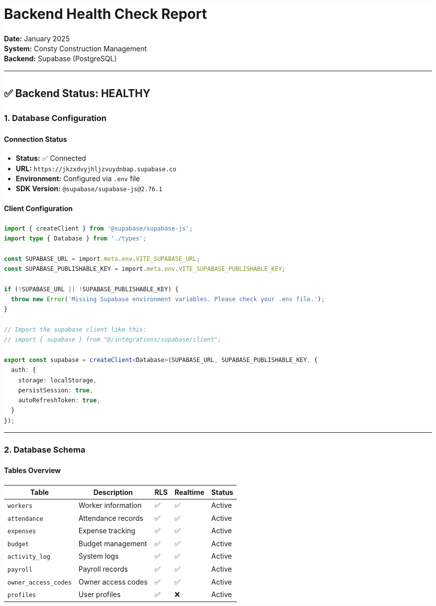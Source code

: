 # Backend Health Check Report
**Date:** January 2025  
**System:** Consty Construction Management  
**Backend:** Supabase (PostgreSQL)

---

## ✅ Backend Status: HEALTHY

### 1. Database Configuration

#### Connection Status
- **Status:** ✅ Connected
- **URL:** `https://jkzxdvyjhljzvuydnbap.supabase.co`
- **Environment:** Configured via `.env` file
- **SDK Version:** `@supabase/supabase-js@2.76.1`

#### Client Configuration
```typescript:1:20:src/integrations/supabase/client.ts
import { createClient } from '@supabase/supabase-js';
import type { Database } from './types';

const SUPABASE_URL = import.meta.env.VITE_SUPABASE_URL;
const SUPABASE_PUBLISHABLE_KEY = import.meta.env.VITE_SUPABASE_PUBLISHABLE_KEY;

if (!SUPABASE_URL || !SUPABASE_PUBLISHABLE_KEY) {
  throw new Error('Missing Supabase environment variables. Please check your .env file.');
}

// Import the supabase client like this:
// import { supabase } from "@/integrations/supabase/client";

export const supabase = createClient<Database>(SUPABASE_URL, SUPABASE_PUBLISHABLE_KEY, {
  auth: {
    storage: localStorage,
    persistSession: true,
    autoRefreshToken: true,
  }
});
```

---

### 2. Database Schema

#### Tables Overview
| Table | Description | RLS | Realtime | Status |
|-------|-------------|-----|----------|--------|
| `workers` | Worker information | ✅ | ✅ | Active |
| `attendance` | Attendance records | ✅ | ✅ | Active |
| `expenses` | Expense tracking | ✅ | ✅ | Active |
| `budget` | Budget management | ✅ | ✅ | Active |
| `activity_log` | System logs | ✅ | ✅ | Active |
| `payroll` | Payroll records | ✅ | ✅ | Active |
| `owner_access_codes` | Owner access codes | ✅ | ✅ | Active |
| `profiles` | User profiles | ✅ | ❌ | Active |